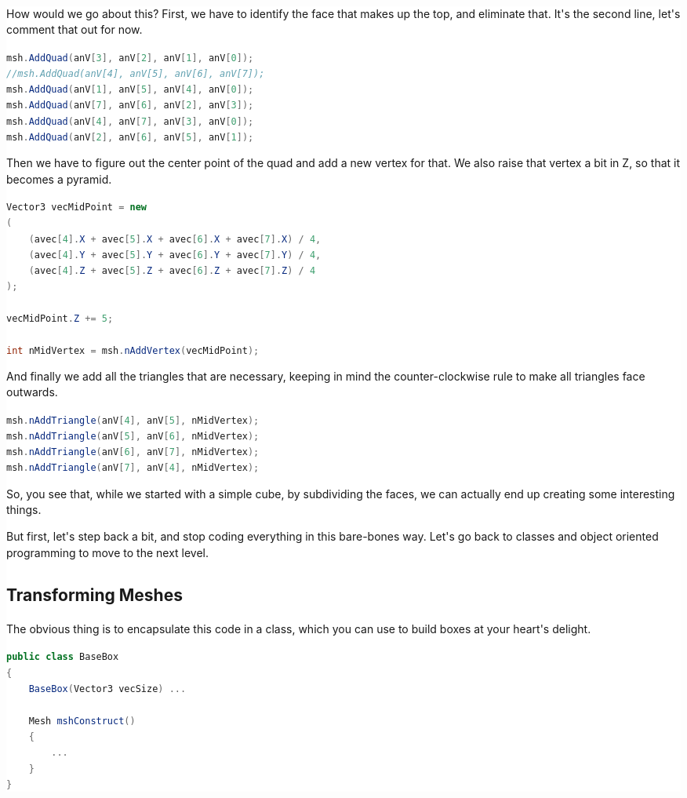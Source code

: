 How would we go about this? First, we have to identify the face that makes up the top, and eliminate that. It's the second line, let's comment that out for now.

```c#
msh.AddQuad(anV[3], anV[2], anV[1], anV[0]);
//msh.AddQuad(anV[4], anV[5], anV[6], anV[7]);
msh.AddQuad(anV[1], anV[5], anV[4], anV[0]);
msh.AddQuad(anV[7], anV[6], anV[2], anV[3]);
msh.AddQuad(anV[4], anV[7], anV[3], anV[0]);
msh.AddQuad(anV[2], anV[6], anV[5], anV[1]);
```

Then we have to figure out the center point of the quad and add a new vertex for that. We also raise that vertex a bit in Z, so that it becomes a pyramid.

```c#
Vector3 vecMidPoint = new
(
    (avec[4].X + avec[5].X + avec[6].X + avec[7].X) / 4,
    (avec[4].Y + avec[5].Y + avec[6].Y + avec[7].Y) / 4,
    (avec[4].Z + avec[5].Z + avec[6].Z + avec[7].Z) / 4
);

vecMidPoint.Z += 5;

int nMidVertex = msh.nAddVertex(vecMidPoint);
```

And finally we add all the triangles that are necessary, keeping in mind the counter-clockwise rule to make all triangles face outwards.

```c#
msh.nAddTriangle(anV[4], anV[5], nMidVertex);
msh.nAddTriangle(anV[5], anV[6], nMidVertex);
msh.nAddTriangle(anV[6], anV[7], nMidVertex);
msh.nAddTriangle(anV[7], anV[4], nMidVertex);
```

So, you see that, while we started with a simple cube, by subdividing the faces, we can actually end up creating some interesting things.

But first, let's step back a bit, and stop coding everything in this bare-bones way. Let's go back to classes and object oriented programming to move to the next level.

## Transforming Meshes

The obvious thing is to encapsulate this code in a class, which you can use to build boxes at your heart's delight.

```c#
public class BaseBox
{
    BaseBox(Vector3 vecSize) ...
        
    Mesh mshConstruct()
    {
        ...
    }
}
```
